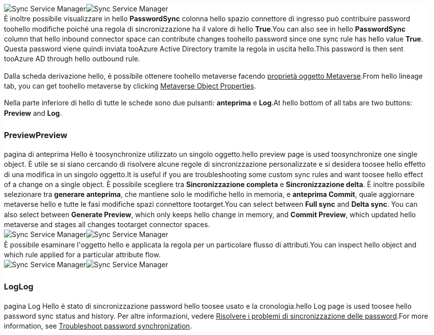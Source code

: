 <span data-ttu-id="1d0de-195">![Sync Service Manager](./media/active-directory-aadconnectsync-troubleshoot-object-not-syncing/cslineageout.png)</span><span class="sxs-lookup"><span data-stu-id="1d0de-195">![Sync Service Manager](./media/active-directory-aadconnectsync-troubleshoot-object-not-syncing/cslineageout.png)</span></span>  
<span data-ttu-id="1d0de-196">È inoltre possibile visualizzare in hello **PasswordSync** colonna hello spazio connettore di ingresso può contribuire password toohello modifiche poiché una regola di sincronizzazione ha il valore di hello **True**.</span><span class="sxs-lookup"><span data-stu-id="1d0de-196">You can also see in hello **PasswordSync** column that hello inbound connector space can contribute changes toohello password since one sync rule has hello value **True**.</span></span> <span data-ttu-id="1d0de-197">Questa password viene quindi inviata tooAzure Active Directory tramite la regola in uscita hello.</span><span class="sxs-lookup"><span data-stu-id="1d0de-197">This password is then sent tooAzure AD through hello outbound rule.</span></span>

<span data-ttu-id="1d0de-198">Dalla scheda derivazione hello, è possibile ottenere toohello metaverse facendo [proprietà oggetto Metaverse](#mv-attributes).</span><span class="sxs-lookup"><span data-stu-id="1d0de-198">From hello lineage tab, you can get toohello metaverse by clicking [Metaverse Object Properties](#mv-attributes).</span></span>

<span data-ttu-id="1d0de-199">Nella parte inferiore di hello di tutte le schede sono due pulsanti: **anteprima** e **Log**.</span><span class="sxs-lookup"><span data-stu-id="1d0de-199">At hello bottom of all tabs are two buttons: **Preview** and **Log**.</span></span>

### <a name="preview"></a><span data-ttu-id="1d0de-200">Preview</span><span class="sxs-lookup"><span data-stu-id="1d0de-200">Preview</span></span>
<span data-ttu-id="1d0de-201">pagina di anteprima Hello è toosynchronize utilizzato un singolo oggetto.</span><span class="sxs-lookup"><span data-stu-id="1d0de-201">hello preview page is used toosynchronize one single object.</span></span> <span data-ttu-id="1d0de-202">È utile se si siano cercando di risolvere alcune regole di sincronizzazione personalizzate e si desidera toosee hello effetto di una modifica in un singolo oggetto.</span><span class="sxs-lookup"><span data-stu-id="1d0de-202">It is useful if you are troubleshooting some custom sync rules and want toosee hello effect of a change on a single object.</span></span> <span data-ttu-id="1d0de-203">È possibile scegliere tra **Sincronizzazione completa** e **Sincronizzazione delta**. È inoltre possibile selezionare tra **generare anteprima**, che mantiene solo le modifiche hello in memoria, e **anteprima Commit**, quale aggiornare metaverse hello e tutte le fasi modifiche spazi connettore tootarget.</span><span class="sxs-lookup"><span data-stu-id="1d0de-203">You can select between **Full sync** and **Delta sync**. You can also select between **Generate Preview**, which only keeps hello change in memory, and **Commit Preview**, which updated hello metaverse and stages all changes tootarget connector spaces.</span></span>  
<span data-ttu-id="1d0de-204">![Sync Service Manager](./media/active-directory-aadconnectsync-troubleshoot-object-not-syncing/preview.png)</span><span class="sxs-lookup"><span data-stu-id="1d0de-204">![Sync Service Manager](./media/active-directory-aadconnectsync-troubleshoot-object-not-syncing/preview.png)</span></span>  
<span data-ttu-id="1d0de-205">È possibile esaminare l'oggetto hello e applicata la regola per un particolare flusso di attributi.</span><span class="sxs-lookup"><span data-stu-id="1d0de-205">You can inspect hello object and which rule applied for a particular attribute flow.</span></span>  
<span data-ttu-id="1d0de-206">![Sync Service Manager](./media/active-directory-aadconnectsync-troubleshoot-object-not-syncing/previewresult.png)</span><span class="sxs-lookup"><span data-stu-id="1d0de-206">![Sync Service Manager](./media/active-directory-aadconnectsync-troubleshoot-object-not-syncing/previewresult.png)</span></span>

### <a name="log"></a><span data-ttu-id="1d0de-207">Log</span><span class="sxs-lookup"><span data-stu-id="1d0de-207">Log</span></span>
<span data-ttu-id="1d0de-208">pagina Log Hello è stato di sincronizzazione password hello toosee usato e la cronologia.</span><span class="sxs-lookup"><span data-stu-id="1d0de-208">hello Log page is used toosee hello password sync status and history.</span></span> <span data-ttu-id="1d0de-209">Per altre informazioni, vedere [Risolvere i problemi di sincronizzazione delle password](active-directory-aadconnectsync-troubleshoot-password-synchronization.md).</span><span class="sxs-lookup"><span data-stu-id="1d0de-209">For more information, see [Troubleshoot password synchronization](active-directory-aadconnectsync-troubleshoot-password-synchronization.md).</span></span>
